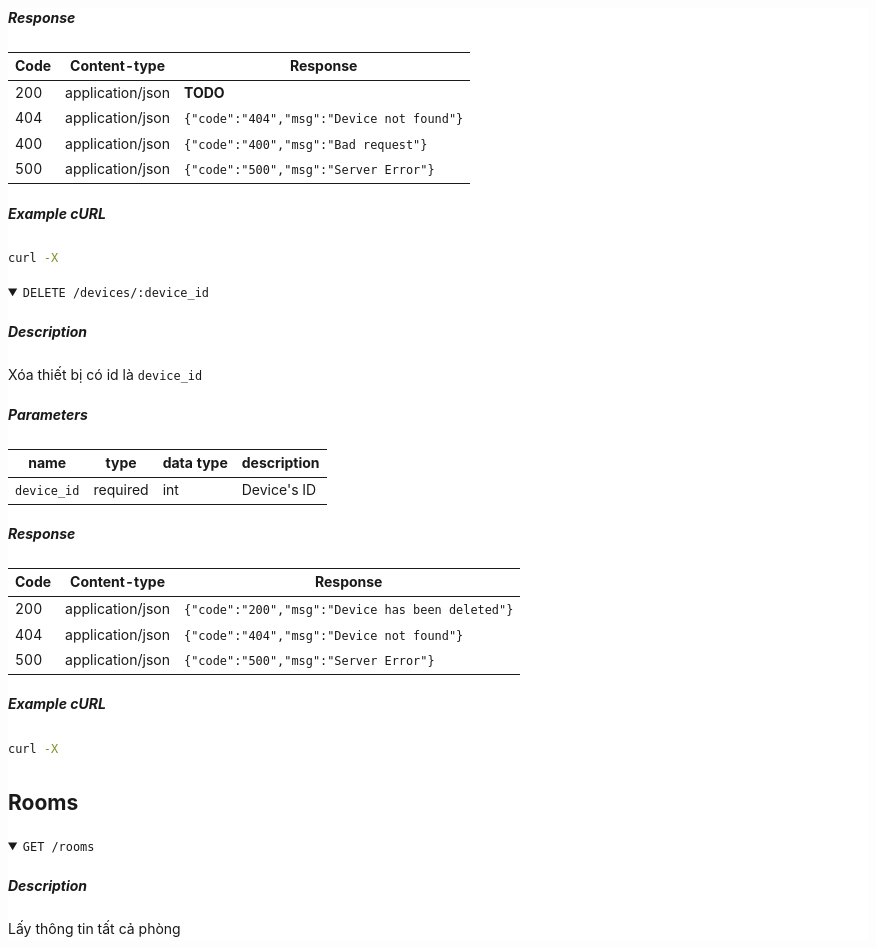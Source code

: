 ##### Response

|Code|Content-type|Response|
|--|--|--|
|200|application/json|**TODO**|
|404|application/json|`{"code":"404","msg":"Device not found"}`|
|400|application/json|`{"code":"400","msg":"Bad request"}`|
|500|application/json|`{"code":"500","msg":"Server Error"}`|

##### Example cURL
```bash
curl -X 
```
</details>

<details open>
<summary><code>DELETE /devices/:device_id</code></summary>

##### Description
Xóa thiết bị có id là `device_id`

##### Parameters

| name|type|data type| description|
|-----|----|---------|------------|
|`device_id`|required|int|Device's ID|


##### Response

|Code|Content-type|Response|
|--|--|--|
|200|application/json|`{"code":"200","msg":"Device has been deleted"}`|
|404|application/json|`{"code":"404","msg":"Device not found"}`|
|500|application/json|`{"code":"500","msg":"Server Error"}`|

##### Example cURL
```bash
curl -X 
```
</details>

## Rooms

<details open>
<summary><code>GET /rooms</code></summary>

##### Description
Lấy thông tin tất cả phòng
